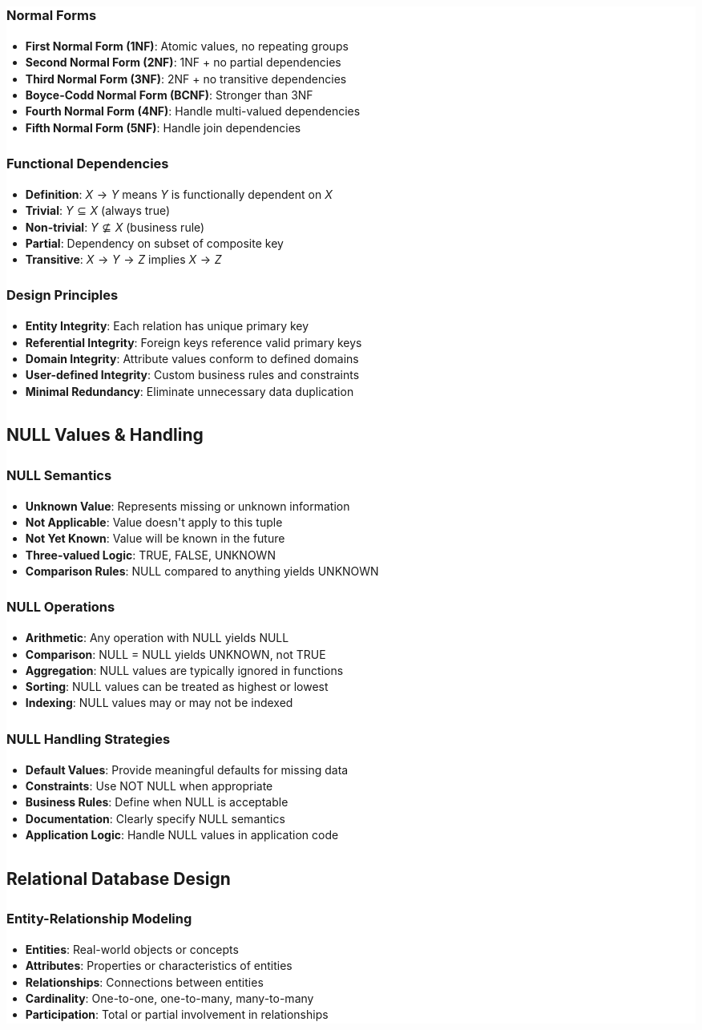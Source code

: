 ### **Normal Forms**
- **First Normal Form (1NF)**: Atomic values, no repeating groups
- **Second Normal Form (2NF)**: 1NF + no partial dependencies
- **Third Normal Form (3NF)**: 2NF + no transitive dependencies
- **Boyce-Codd Normal Form (BCNF)**: Stronger than 3NF
- **Fourth Normal Form (4NF)**: Handle multi-valued dependencies
- **Fifth Normal Form (5NF)**: Handle join dependencies

### **Functional Dependencies**
- **Definition**: $X \rightarrow Y$ means $Y$ is functionally dependent on $X$
- **Trivial**: $Y \subseteq X$ (always true)
- **Non-trivial**: $Y \not\subseteq X$ (business rule)
- **Partial**: Dependency on subset of composite key
- **Transitive**: $X \rightarrow Y \rightarrow Z$ implies $X \rightarrow Z$

### **Design Principles**
- **Entity Integrity**: Each relation has unique primary key
- **Referential Integrity**: Foreign keys reference valid primary keys
- **Domain Integrity**: Attribute values conform to defined domains
- **User-defined Integrity**: Custom business rules and constraints
- **Minimal Redundancy**: Eliminate unnecessary data duplication

## NULL Values & Handling

### **NULL Semantics**
- **Unknown Value**: Represents missing or unknown information
- **Not Applicable**: Value doesn't apply to this tuple
- **Not Yet Known**: Value will be known in the future
- **Three-valued Logic**: TRUE, FALSE, UNKNOWN
- **Comparison Rules**: NULL compared to anything yields UNKNOWN

### **NULL Operations**
- **Arithmetic**: Any operation with NULL yields NULL
- **Comparison**: NULL = NULL yields UNKNOWN, not TRUE
- **Aggregation**: NULL values are typically ignored in functions
- **Sorting**: NULL values can be treated as highest or lowest
- **Indexing**: NULL values may or may not be indexed

### **NULL Handling Strategies**
- **Default Values**: Provide meaningful defaults for missing data
- **Constraints**: Use NOT NULL when appropriate
- **Business Rules**: Define when NULL is acceptable
- **Documentation**: Clearly specify NULL semantics
- **Application Logic**: Handle NULL values in application code

## Relational Database Design

### **Entity-Relationship Modeling**
- **Entities**: Real-world objects or concepts
- **Attributes**: Properties or characteristics of entities
- **Relationships**: Connections between entities
- **Cardinality**: One-to-one, one-to-many, many-to-many
- **Participation**: Total or partial involvement in relationships
